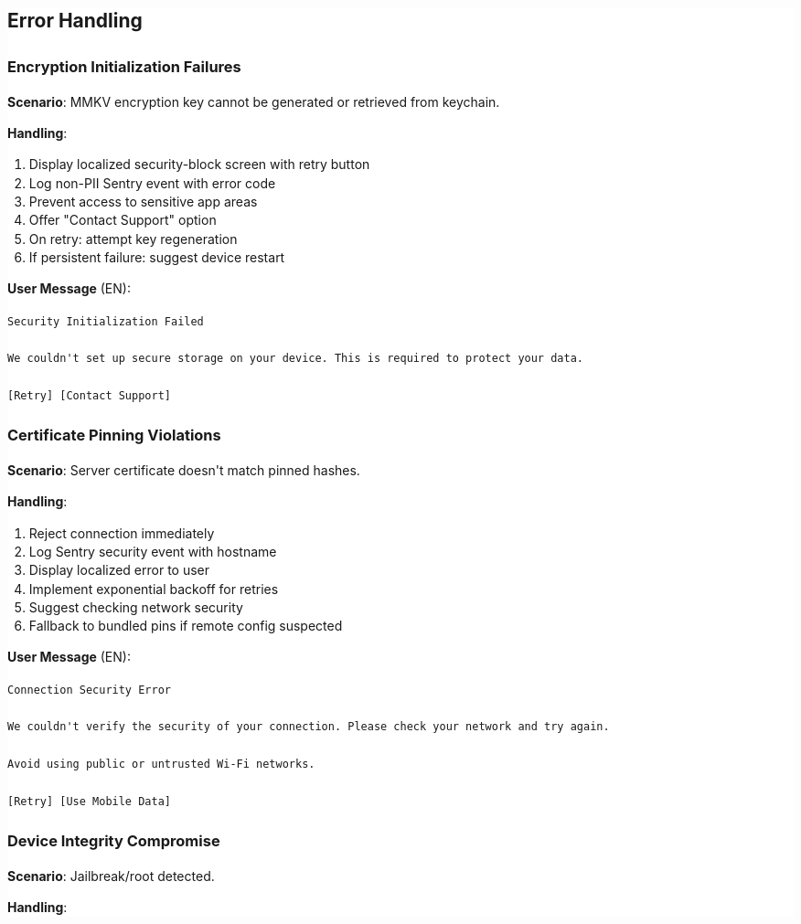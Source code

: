 ## Error Handling

### Encryption Initialization Failures

**Scenario**: MMKV encryption key cannot be generated or retrieved from keychain.

**Handling**:

1. Display localized security-block screen with retry button
2. Log non-PII Sentry event with error code
3. Prevent access to sensitive app areas
4. Offer "Contact Support" option
5. On retry: attempt key regeneration
6. If persistent failure: suggest device restart

**User Message** (EN):

```
Security Initialization Failed

We couldn't set up secure storage on your device. This is required to protect your data.

[Retry] [Contact Support]
```

### Certificate Pinning Violations

**Scenario**: Server certificate doesn't match pinned hashes.

**Handling**:

1. Reject connection immediately
2. Log Sentry security event with hostname
3. Display localized error to user
4. Implement exponential backoff for retries
5. Suggest checking network security
6. Fallback to bundled pins if remote config suspected

**User Message** (EN):

```
Connection Security Error

We couldn't verify the security of your connection. Please check your network and try again.

Avoid using public or untrusted Wi-Fi networks.

[Retry] [Use Mobile Data]
```

### Device Integrity Compromise

**Scenario**: Jailbreak/root detected.

**Handling**:
